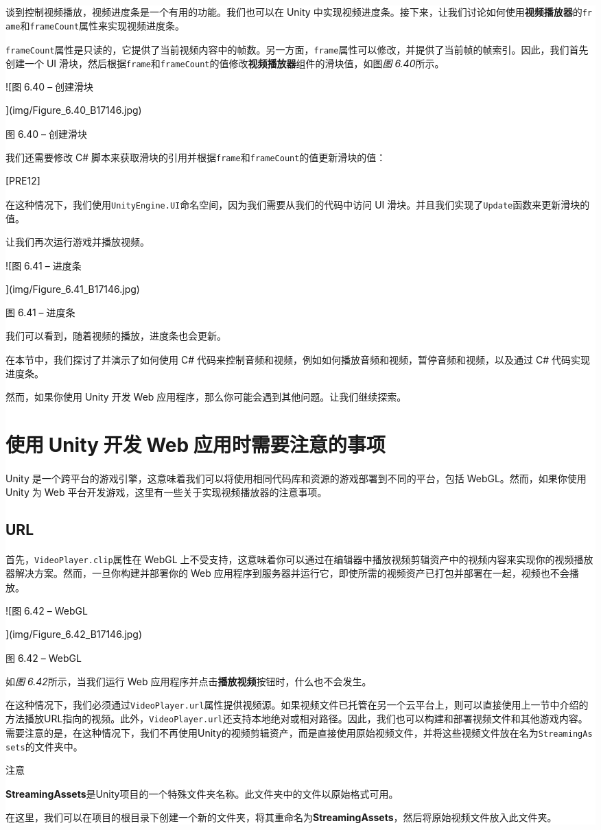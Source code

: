 谈到控制视频播放，视频进度条是一个有用的功能。我们也可以在 Unity 中实现视频进度条。接下来，让我们讨论如何使用**视频播放器**的`frame`和`frameCount`属性来实现视频进度条。

`frameCount`属性是只读的，它提供了当前视频内容中的帧数。另一方面，`frame`属性可以修改，并提供了当前帧的帧索引。因此，我们首先创建一个 UI 滑块，然后根据`frame`和`frameCount`的值修改**视频播放器**组件的滑块值，如图*图 6.40*所示。

![图 6.40 – 创建滑块

](img/Figure_6.40_B17146.jpg)

图 6.40 – 创建滑块

我们还需要修改 C# 脚本来获取滑块的引用并根据`frame`和`frameCount`的值更新滑块的值：

[PRE12]

在这种情况下，我们使用`UnityEngine.UI`命名空间，因为我们需要从我们的代码中访问 UI 滑块。并且我们实现了`Update`函数来更新滑块的值。

让我们再次运行游戏并播放视频。

![图 6.41 – 进度条

](img/Figure_6.41_B17146.jpg)

图 6.41 – 进度条

我们可以看到，随着视频的播放，进度条也会更新。

在本节中，我们探讨了并演示了如何使用 C# 代码来控制音频和视频，例如如何播放音频和视频，暂停音频和视频，以及通过 C# 代码实现进度条。

然而，如果你使用 Unity 开发 Web 应用程序，那么你可能会遇到其他问题。让我们继续探索。

# 使用 Unity 开发 Web 应用时需要注意的事项

Unity 是一个跨平台的游戏引擎，这意味着我们可以将使用相同代码库和资源的游戏部署到不同的平台，包括 WebGL。然而，如果你使用 Unity 为 Web 平台开发游戏，这里有一些关于实现视频播放器的注意事项。

## URL

首先，`VideoPlayer.clip`属性在 WebGL 上不受支持，这意味着你可以通过在编辑器中播放视频剪辑资产中的视频内容来实现你的视频播放器解决方案。然而，一旦你构建并部署你的 Web 应用程序到服务器并运行它，即使所需的视频资产已打包并部署在一起，视频也不会播放。

![图 6.42 – WebGL

](img/Figure_6.42_B17146.jpg)

图 6.42 – WebGL

如*图 6.42*所示，当我们运行 Web 应用程序并点击**播放视频**按钮时，什么也不会发生。

在这种情况下，我们必须通过`VideoPlayer.url`属性提供视频源。如果视频文件已托管在另一个云平台上，则可以直接使用上一节中介绍的方法播放URL指向的视频。此外，`VideoPlayer.url`还支持本地绝对或相对路径。因此，我们也可以构建和部署视频文件和其他游戏内容。需要注意的是，在这种情况下，我们不再使用Unity的视频剪辑资产，而是直接使用原始视频文件，并将这些视频文件放在名为`StreamingAssets`的文件夹中。

注意

**StreamingAssets**是Unity项目的一个特殊文件夹名称。此文件夹中的文件以原始格式可用。

在这里，我们可以在项目的根目录下创建一个新的文件夹，将其重命名为**StreamingAssets**，然后将原始视频文件放入此文件夹。

